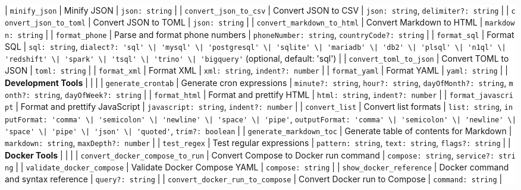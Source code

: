 | `minify_json`                  | Minify JSON                             | `json: string`                                                                                                                                                                                            |
| `convert_json_to_csv`                  | Convert JSON to CSV                     | `json: string`, `delimiter?: string`                                                                                                                                                                      |
| `convert_json_to_toml`                 | Convert JSON to TOML                    | `json: string`                                                                                                                                                                                            |
| `convert_markdown_to_html`             | Convert Markdown to HTML                | `markdown: string`                                                                                                                                                                                        |
| `format_phone`                 | Parse and format phone numbers          | `phoneNumber: string`, `countryCode?: string`                                                                                                                                                             |
| `format_sql`                   | Format SQL                              | `sql: string`, `dialect?: 'sql' \| 'mysql' \| 'postgresql' \| 'sqlite' \| 'mariadb' \| 'db2' \| 'plsql' \| 'n1ql' \| 'redshift' \| 'spark' \| 'tsql' \| 'trino' \| 'bigquery'` (optional, default: 'sql') |
| `convert_toml_to_json`                 | Convert TOML to JSON                    | `toml: string`                                                                                                                                                                                            |
| `format_xml`                   | Format XML                              | `xml: string`, `indent?: number`                                                                                                                                                                          |
| `format_yaml`                  | Format YAML                             | `yaml: string`                                                                                                                                                                                            |
| **Development Tools**          |                                         |                                                                                                                                                                                                           |
| `generate_crontab`             | Generate cron expressions               | `minute?: string`, `hour?: string`, `dayOfMonth?: string`, `month?: string`, `dayOfWeek?: string`                                                                                                         |
| `format_html`              | Format and prettify HTML                | `html: string`, `indent?: number`                                                                                                                                                                         |
| `format_javascript`        | Format and prettify JavaScript          | `javascript: string`, `indent?: number`                                                                                                                                                                   |
| `convert_list`               | Convert list formats                    | `list: string`, `inputFormat: 'comma' \| 'semicolon' \| 'newline' \| 'space' \| 'pipe'`, `outputFormat: 'comma' \| 'semicolon' \| 'newline' \| 'space' \| 'pipe' \| 'json' \| 'quoted'`, `trim?: boolean` |
| `generate_markdown_toc`       | Generate table of contents for Markdown | `markdown: string`, `maxDepth?: number`                                                                                                                                                                   |
| `test_regex`                 | Test regular expressions                | `pattern: string`, `text: string`, `flags?: string`                                                                                                                                                       |
| **Docker Tools**               |                                         |                                                                                                                                                                                                           |
| `convert_docker_compose_to_run` | Convert Compose to Docker run command   | `compose: string`, `service?: string`                                                                                                                                                                     |
| `validate_docker_compose`     | Validate Docker Compose YAML            | `compose: string`                                                                                                                                                                                         |
| `show_docker_reference`             | Docker command and syntax reference     | `query?: string`                                                                                                                                                                                          |
| `convert_docker_run_to_compose` | Convert Docker run to Compose           | `command: string`                                                                                                                                                                                         |